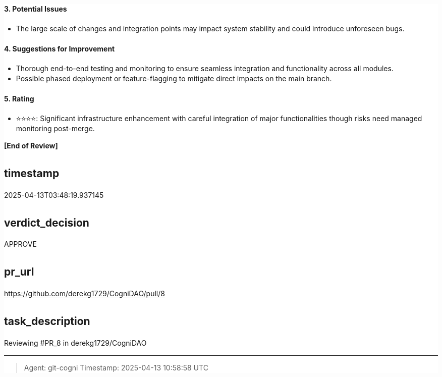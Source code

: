 #### 3. **Potential Issues**
   - The large scale of changes and integration points may impact system stability and could introduce unforeseen bugs.

#### 4. **Suggestions for Improvement**
   - Thorough end-to-end testing and monitoring to ensure seamless integration and functionality across all modules.
   - Possible phased deployment or feature-flagging to mitigate direct impacts on the main branch.

#### 5. **Rating**
   - ⭐⭐⭐⭐: Significant infrastructure enhancement with careful integration of major functionalities though risks need managed monitoring post-merge.

**[End of Review]**

## timestamp
2025-04-13T03:48:19.937145

## verdict_decision
APPROVE

## pr_url
https://github.com/derekg1729/CogniDAO/pull/8

## task_description
Reviewing #PR_8 in derekg1729/CogniDAO

---
> Agent: git-cogni
> Timestamp: 2025-04-13 10:58:58 UTC
